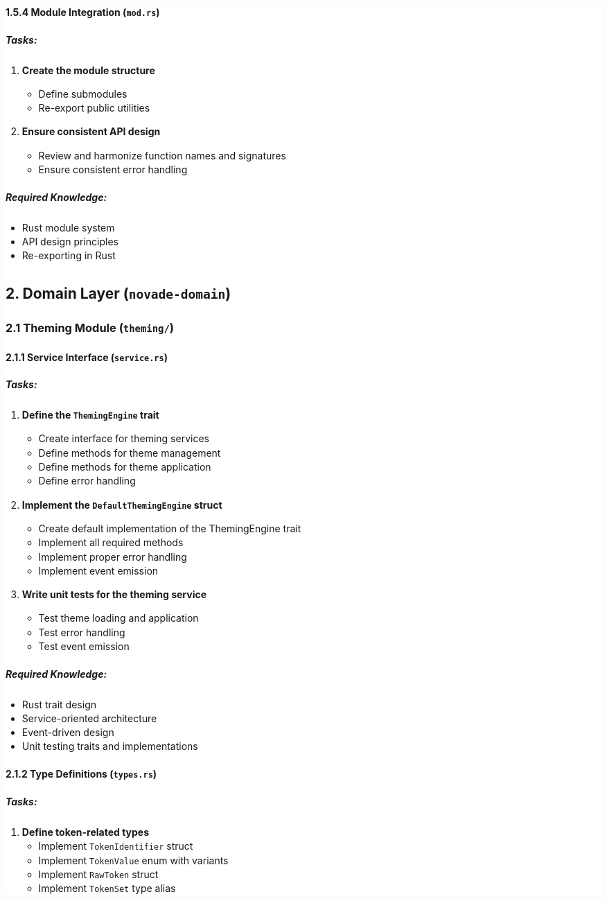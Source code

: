 #### 1.5.4 Module Integration (`mod.rs`)

##### Tasks:
1. **Create the module structure**
   - Define submodules
   - Re-export public utilities

2. **Ensure consistent API design**
   - Review and harmonize function names and signatures
   - Ensure consistent error handling

##### Required Knowledge:
- Rust module system
- API design principles
- Re-exporting in Rust

## 2. Domain Layer (`novade-domain`)

### 2.1 Theming Module (`theming/`)

#### 2.1.1 Service Interface (`service.rs`)

##### Tasks:
1. **Define the `ThemingEngine` trait**
   - Create interface for theming services
   - Define methods for theme management
   - Define methods for theme application
   - Define error handling

2. **Implement the `DefaultThemingEngine` struct**
   - Create default implementation of the ThemingEngine trait
   - Implement all required methods
   - Implement proper error handling
   - Implement event emission

3. **Write unit tests for the theming service**
   - Test theme loading and application
   - Test error handling
   - Test event emission

##### Required Knowledge:
- Rust trait design
- Service-oriented architecture
- Event-driven design
- Unit testing traits and implementations

#### 2.1.2 Type Definitions (`types.rs`)

##### Tasks:
1. **Define token-related types**
   - Implement `TokenIdentifier` struct
   - Implement `TokenValue` enum with variants
   - Implement `RawToken` struct
   - Implement `TokenSet` type alias
